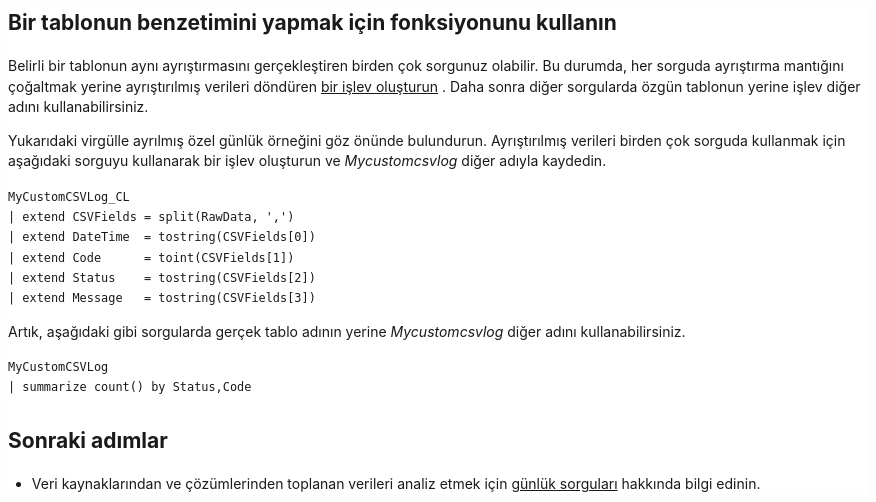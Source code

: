 ## <a name="use-function-to-simulate-a-table"></a>Bir tablonun benzetimini yapmak için fonksiyonunu kullanın
Belirli bir tablonun aynı ayrıştırmasını gerçekleştiren birden çok sorgunuz olabilir. Bu durumda, her sorguda ayrıştırma mantığını çoğaltmak yerine ayrıştırılmış verileri döndüren [bir işlev oluşturun](../logs/functions.md) . Daha sonra diğer sorgularda özgün tablonun yerine işlev diğer adını kullanabilirsiniz.

Yukarıdaki virgülle ayrılmış özel günlük örneğini göz önünde bulundurun. Ayrıştırılmış verileri birden çok sorguda kullanmak için aşağıdaki sorguyu kullanarak bir işlev oluşturun ve _Mycustomcsvlog_ diğer adıyla kaydedin.

```Kusto
MyCustomCSVLog_CL
| extend CSVFields = split(RawData, ',')
| extend DateTime  = tostring(CSVFields[0])
| extend Code      = toint(CSVFields[1]) 
| extend Status    = tostring(CSVFields[2]) 
| extend Message   = tostring(CSVFields[3]) 
```

Artık, aşağıdaki gibi sorgularda gerçek tablo adının yerine _Mycustomcsvlog_ diğer adını kullanabilirsiniz.

```Kusto
MyCustomCSVLog
| summarize count() by Status,Code
```


## <a name="next-steps"></a>Sonraki adımlar
* Veri kaynaklarından ve çözümlerinden toplanan verileri analiz etmek için [günlük sorguları](./log-query-overview.md) hakkında bilgi edinin.